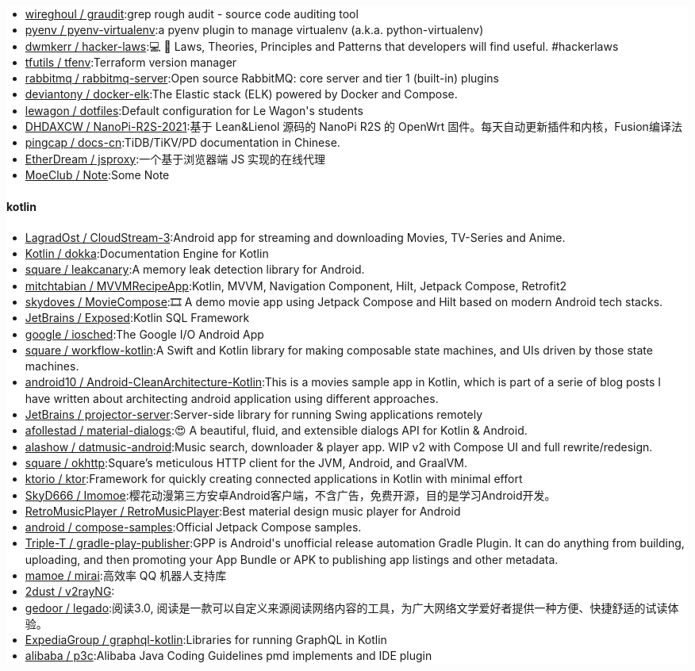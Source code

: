 * [wireghoul / graudit](https://github.com/wireghoul/graudit):grep rough audit - source code auditing tool
* [pyenv / pyenv-virtualenv](https://github.com/pyenv/pyenv-virtualenv):a pyenv plugin to manage virtualenv (a.k.a. python-virtualenv)
* [dwmkerr / hacker-laws](https://github.com/dwmkerr/hacker-laws):💻
📖
Laws, Theories, Principles and Patterns that developers will find useful. #hackerlaws
* [tfutils / tfenv](https://github.com/tfutils/tfenv):Terraform version manager
* [rabbitmq / rabbitmq-server](https://github.com/rabbitmq/rabbitmq-server):Open source RabbitMQ: core server and tier 1 (built-in) plugins
* [deviantony / docker-elk](https://github.com/deviantony/docker-elk):The Elastic stack (ELK) powered by Docker and Compose.
* [lewagon / dotfiles](https://github.com/lewagon/dotfiles):Default configuration for Le Wagon's students
* [DHDAXCW / NanoPi-R2S-2021](https://github.com/DHDAXCW/NanoPi-R2S-2021):基于 Lean&Lienol 源码的 NanoPi R2S 的 OpenWrt 固件。每天自动更新插件和内核，Fusion编译法
* [pingcap / docs-cn](https://github.com/pingcap/docs-cn):TiDB/TiKV/PD documentation in Chinese.
* [EtherDream / jsproxy](https://github.com/EtherDream/jsproxy):一个基于浏览器端 JS 实现的在线代理
* [MoeClub / Note](https://github.com/MoeClub/Note):Some Note

#### kotlin
* [LagradOst / CloudStream-3](https://github.com/LagradOst/CloudStream-3):Android app for streaming and downloading Movies, TV-Series and Anime.
* [Kotlin / dokka](https://github.com/Kotlin/dokka):Documentation Engine for Kotlin
* [square / leakcanary](https://github.com/square/leakcanary):A memory leak detection library for Android.
* [mitchtabian / MVVMRecipeApp](https://github.com/mitchtabian/MVVMRecipeApp):Kotlin, MVVM, Navigation Component, Hilt, Jetpack Compose, Retrofit2
* [skydoves / MovieCompose](https://github.com/skydoves/MovieCompose):🎞
A demo movie app using Jetpack Compose and Hilt based on modern Android tech stacks.
* [JetBrains / Exposed](https://github.com/JetBrains/Exposed):Kotlin SQL Framework
* [google / iosched](https://github.com/google/iosched):The Google I/O Android App
* [square / workflow-kotlin](https://github.com/square/workflow-kotlin):A Swift and Kotlin library for making composable state machines, and UIs driven by those state machines.
* [android10 / Android-CleanArchitecture-Kotlin](https://github.com/android10/Android-CleanArchitecture-Kotlin):This is a movies sample app in Kotlin, which is part of a serie of blog posts I have written about architecting android application using different approaches.
* [JetBrains / projector-server](https://github.com/JetBrains/projector-server):Server-side library for running Swing applications remotely
* [afollestad / material-dialogs](https://github.com/afollestad/material-dialogs):😍
A beautiful, fluid, and extensible dialogs API for Kotlin & Android.
* [alashow / datmusic-android](https://github.com/alashow/datmusic-android):Music search, downloader & player app. WIP v2 with Compose UI and full rewrite/redesign.
* [square / okhttp](https://github.com/square/okhttp):Square’s meticulous HTTP client for the JVM, Android, and GraalVM.
* [ktorio / ktor](https://github.com/ktorio/ktor):Framework for quickly creating connected applications in Kotlin with minimal effort
* [SkyD666 / Imomoe](https://github.com/SkyD666/Imomoe):樱花动漫第三方安卓Android客户端，不含广告，免费开源，目的是学习Android开发。
* [RetroMusicPlayer / RetroMusicPlayer](https://github.com/RetroMusicPlayer/RetroMusicPlayer):Best material design music player for Android
* [android / compose-samples](https://github.com/android/compose-samples):Official Jetpack Compose samples.
* [Triple-T / gradle-play-publisher](https://github.com/Triple-T/gradle-play-publisher):GPP is Android's unofficial release automation Gradle Plugin. It can do anything from building, uploading, and then promoting your App Bundle or APK to publishing app listings and other metadata.
* [mamoe / mirai](https://github.com/mamoe/mirai):高效率 QQ 机器人支持库
* [2dust / v2rayNG](https://github.com/2dust/v2rayNG):
* [gedoor / legado](https://github.com/gedoor/legado):阅读3.0, 阅读是一款可以自定义来源阅读网络内容的工具，为广大网络文学爱好者提供一种方便、快捷舒适的试读体验。
* [ExpediaGroup / graphql-kotlin](https://github.com/ExpediaGroup/graphql-kotlin):Libraries for running GraphQL in Kotlin
* [alibaba / p3c](https://github.com/alibaba/p3c):Alibaba Java Coding Guidelines pmd implements and IDE plugin